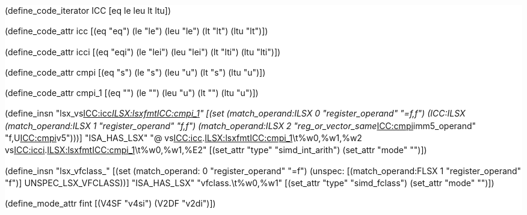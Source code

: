 (define_code_iterator ICC [eq le leu lt ltu])

(define_code_attr icc
  [(eq  "eq")
   (le  "le")
   (leu "le")
   (lt  "lt")
   (ltu "lt")])

(define_code_attr icci
  [(eq  "eqi")
   (le  "lei")
   (leu "lei")
   (lt  "lti")
   (ltu "lti")])

(define_code_attr cmpi
  [(eq   "s")
   (le   "s")
   (leu  "u")
   (lt   "s")
   (ltu  "u")])

(define_code_attr cmpi_1
  [(eq   "")
   (le   "")
   (leu  "u")
   (lt   "")
   (ltu  "u")])

(define_insn "lsx_vs<ICC:icc>_<ILSX:lsxfmt><ICC:cmpi_1>"
  [(set (match_operand:ILSX 0 "register_operand" "=f,f")
	(ICC:ILSX
	  (match_operand:ILSX 1 "register_operand" "f,f")
	  (match_operand:ILSX 2 "reg_or_vector_same_<ICC:cmpi>imm5_operand" "f,U<ICC:cmpi>v5")))]
  "ISA_HAS_LSX"
  "@
   vs<ICC:icc>.<ILSX:lsxfmt><ICC:cmpi_1>\t%w0,%w1,%w2
   vs<ICC:icci>.<ILSX:lsxfmt><ICC:cmpi_1>\t%w0,%w1,%E2"
  [(set_attr "type" "simd_int_arith")
   (set_attr "mode" "<MODE>")])

(define_insn "lsx_vfclass_<flsxfmt>"
  [(set (match_operand:<VIMODE> 0 "register_operand" "=f")
	(unspec:<VIMODE> [(match_operand:FLSX 1 "register_operand" "f")]
			 UNSPEC_LSX_VFCLASS))]
  "ISA_HAS_LSX"
  "vfclass.<flsxfmt>\t%w0,%w1"
  [(set_attr "type" "simd_fclass")
   (set_attr "mode" "<MODE>")])

(define_mode_attr fint
  [(V4SF "v4si")
   (V2DF "v2di")])
